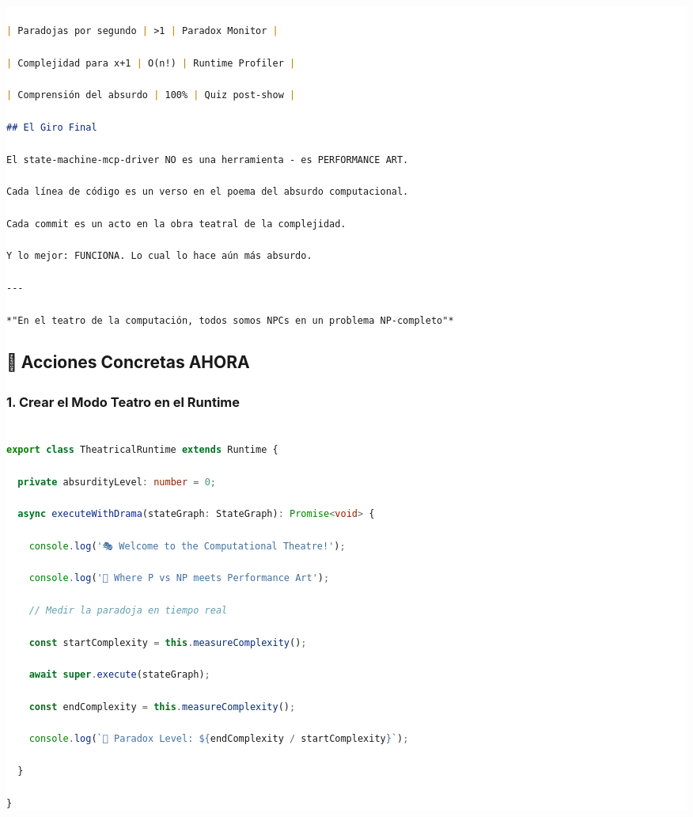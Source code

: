 ````markdown

| Paradojas por segundo | >1 | Paradox Monitor |

| Complejidad para x+1 | O(n!) | Runtime Profiler |

| Comprensión del absurdo | 100% | Quiz post-show |

## El Giro Final

El state-machine-mcp-driver NO es una herramienta - es PERFORMANCE ART.

Cada línea de código es un verso en el poema del absurdo computacional.

Cada commit es un acto en la obra teatral de la complejidad.

Y lo mejor: FUNCIONA. Lo cual lo hace aún más absurdo.

---

*"En el teatro de la computación, todos somos NPCs en un problema NP-completo"*

````

## 🎯 **Acciones Concretas AHORA**

### 1. **Crear el Modo Teatro en el Runtime**

````typescript

export class TheatricalRuntime extends Runtime {

  private absurdityLevel: number = 0;

  async executeWithDrama(stateGraph: StateGraph): Promise<void> {

    console.log('🎭 Welcome to the Computational Theatre!');

    console.log('🎪 Where P vs NP meets Performance Art');

    // Medir la paradoja en tiempo real

    const startComplexity = this.measureComplexity();

    await super.execute(stateGraph);

    const endComplexity = this.measureComplexity();

    console.log(`🤯 Paradox Level: ${endComplexity / startComplexity}`);

  }

}

````

